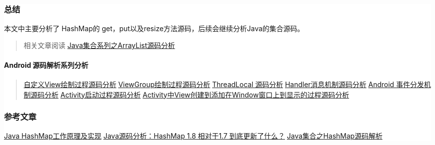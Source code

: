 ### 总结
本文中主要分析了 HashMap的 get，put以及resize方法源码，后续会继续分析Java的集合源码。

> 相关文章阅读
[Java集合系列之ArrayList源码分析](https://www.sotardust.cn/articles/2019/10/24/1571910917492.html#b3_solo_h5_11)

#### Android 源码解析系列分析

> [自定义View绘制过程源码分析](https://www.sotardust.cn/articles/2019/09/02/1567419491078.html)
[ViewGroup绘制过程源码分析](https://www.sotardust.cn/articles/2019/09/02/1567419461969.html)
[ThreadLocal 源码分析](https://www.sotardust.cn/articles/2019/09/02/1567419434677.html)
[Handler消息机制源码分析](https://www.sotardust.cn/articles/2019/09/02/1567419402891.html)
[Android 事件分发机制源码分析](https://www.sotardust.cn/articles/2019/09/02/1567419369662.html)
[Activity启动过程源码分析](https://www.sotardust.cn/articles/2019/09/02/1567419276652.html)
[Activity中View创建到添加在Window窗口上到显示的过程源码分析](https://www.sotardust.cn/articles/2019/09/02/1567419224191.html)


### 参考文章
[Java HashMap工作原理及实现](https://yikun.github.io/2015/04/01/Java-HashMap%E5%B7%A5%E4%BD%9C%E5%8E%9F%E7%90%86%E5%8F%8A%E5%AE%9E%E7%8E%B0/)
[Java源码分析：HashMap 1.8 相对于1.7 到底更新了什么？](https://www.jianshu.com/p/8324a34577a0)
[Java集合之HashMap源码解析](https://segmentfault.com/a/1190000015213253)

